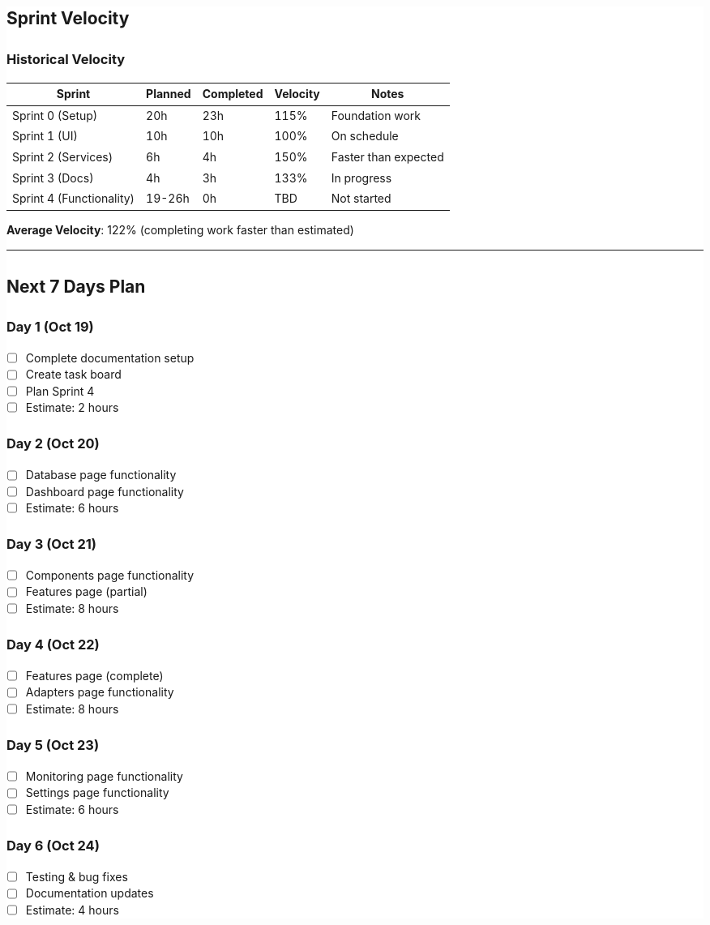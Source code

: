 
## Sprint Velocity

### Historical Velocity

| Sprint | Planned | Completed | Velocity | Notes |
|--------|---------|-----------|----------|-------|
| Sprint 0 (Setup) | 20h | 23h | 115% | Foundation work |
| Sprint 1 (UI) | 10h | 10h | 100% | On schedule |
| Sprint 2 (Services) | 6h | 4h | 150% | Faster than expected |
| Sprint 3 (Docs) | 4h | 3h | 133% | In progress |
| Sprint 4 (Functionality) | 19-26h | 0h | TBD | Not started |

**Average Velocity**: 122% (completing work faster than estimated)

---

## Next 7 Days Plan

### Day 1 (Oct 19)
- [ ] Complete documentation setup
- [ ] Create task board
- [ ] Plan Sprint 4
- [ ] Estimate: 2 hours

### Day 2 (Oct 20)
- [ ] Database page functionality
- [ ] Dashboard page functionality
- [ ] Estimate: 6 hours

### Day 3 (Oct 21)
- [ ] Components page functionality
- [ ] Features page (partial)
- [ ] Estimate: 8 hours

### Day 4 (Oct 22)
- [ ] Features page (complete)
- [ ] Adapters page functionality
- [ ] Estimate: 8 hours

### Day 5 (Oct 23)
- [ ] Monitoring page functionality
- [ ] Settings page functionality
- [ ] Estimate: 6 hours

### Day 6 (Oct 24)
- [ ] Testing & bug fixes
- [ ] Documentation updates
- [ ] Estimate: 4 hours
